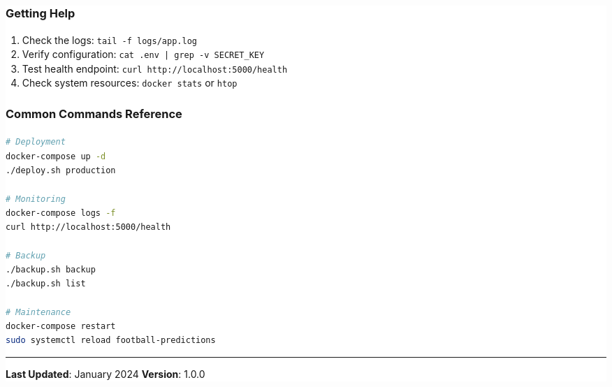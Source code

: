 ### Getting Help
1. Check the logs: `tail -f logs/app.log`
2. Verify configuration: `cat .env | grep -v SECRET_KEY`
3. Test health endpoint: `curl http://localhost:5000/health`
4. Check system resources: `docker stats` or `htop`

### Common Commands Reference
```bash
# Deployment
docker-compose up -d
./deploy.sh production

# Monitoring
docker-compose logs -f
curl http://localhost:5000/health

# Backup
./backup.sh backup
./backup.sh list

# Maintenance
docker-compose restart
sudo systemctl reload football-predictions
```

---

**Last Updated**: January 2024
**Version**: 1.0.0